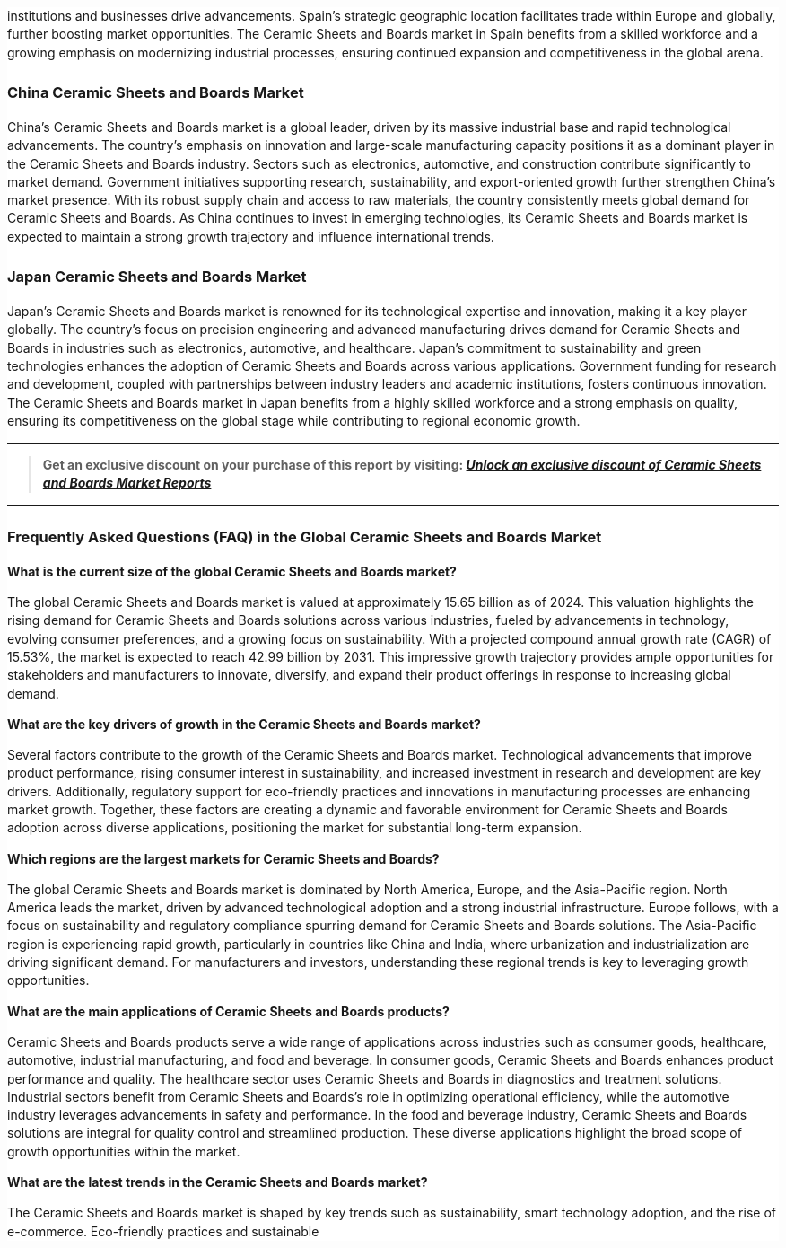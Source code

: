 institutions and businesses drive advancements. Spain&rsquo;s strategic geographic location facilitates trade within Europe and globally, further boosting market opportunities. The Ceramic Sheets and Boards market in Spain benefits from a skilled workforce and a growing emphasis on modernizing industrial processes, ensuring continued expansion and competitiveness in the global arena.</p><h3>China Ceramic Sheets and Boards Market</h3><p>China&rsquo;s Ceramic Sheets and Boards market is a global leader, driven by its massive industrial base and rapid technological advancements. The country&rsquo;s emphasis on innovation and large-scale manufacturing capacity positions it as a dominant player in the Ceramic Sheets and Boards industry. Sectors such as electronics, automotive, and construction contribute significantly to market demand. Government initiatives supporting research, sustainability, and export-oriented growth further strengthen China&rsquo;s market presence. With its robust supply chain and access to raw materials, the country consistently meets global demand for Ceramic Sheets and Boards. As China continues to invest in emerging technologies, its Ceramic Sheets and Boards market is expected to maintain a strong growth trajectory and influence international trends.</p><h3>Japan Ceramic Sheets and Boards Market</h3><p>Japan&rsquo;s Ceramic Sheets and Boards market is renowned for its technological expertise and innovation, making it a key player globally. The country&rsquo;s focus on precision engineering and advanced manufacturing drives demand for Ceramic Sheets and Boards in industries such as electronics, automotive, and healthcare. Japan&rsquo;s commitment to sustainability and green technologies enhances the adoption of Ceramic Sheets and Boards across various applications. Government funding for research and development, coupled with partnerships between industry leaders and academic institutions, fosters continuous innovation. The Ceramic Sheets and Boards market in Japan benefits from a highly skilled workforce and a strong emphasis on quality, ensuring its competitiveness on the global stage while contributing to regional economic growth.</p><hr /><blockquote><p><strong>Get an exclusive discount on your purchase of this report by visiting: <em><a href="://marketresearchpulse.com/ask-for-discount/116981?utm_source=Github&amp;utm_medium=0111">Unlock an exclusive discount of Ceramic Sheets and Boards Market Reports</a></em>&nbsp;</strong></p></blockquote><hr /><h3>Frequently Asked Questions (FAQ) in the Global Ceramic Sheets and Boards Market</h3><p><strong>What is the current size of the global Ceramic Sheets and Boards market?</strong></p><p>The global Ceramic Sheets and Boards market is valued at approximately 15.65 billion as of 2024. This valuation highlights the rising demand for Ceramic Sheets and Boards solutions across various industries, fueled by advancements in technology, evolving consumer preferences, and a growing focus on sustainability. With a projected compound annual growth rate (CAGR) of 15.53%, the market is expected to reach 42.99 billion by 2031. This impressive growth trajectory provides ample opportunities for stakeholders and manufacturers to innovate, diversify, and expand their product offerings in response to increasing global demand.</p><p><strong>What are the key drivers of growth in the Ceramic Sheets and Boards market?</strong></p><p>Several factors contribute to the growth of the Ceramic Sheets and Boards market. Technological advancements that improve product performance, rising consumer interest in sustainability, and increased investment in research and development are key drivers. Additionally, regulatory support for eco-friendly practices and innovations in manufacturing processes are enhancing market growth. Together, these factors are creating a dynamic and favorable environment for Ceramic Sheets and Boards adoption across diverse applications, positioning the market for substantial long-term expansion.</p><p><strong>Which regions are the largest markets for Ceramic Sheets and Boards?</strong></p><p>The global Ceramic Sheets and Boards market is dominated by North America, Europe, and the Asia-Pacific region. North America leads the market, driven by advanced technological adoption and a strong industrial infrastructure. Europe follows, with a focus on sustainability and regulatory compliance spurring demand for Ceramic Sheets and Boards solutions. The Asia-Pacific region is experiencing rapid growth, particularly in countries like China and India, where urbanization and industrialization are driving significant demand. For manufacturers and investors, understanding these regional trends is key to leveraging growth opportunities.</p><p><strong>What are the main applications of Ceramic Sheets and Boards products?</strong></p><p>Ceramic Sheets and Boards products serve a wide range of applications across industries such as consumer goods, healthcare, automotive, industrial manufacturing, and food and beverage. In consumer goods, Ceramic Sheets and Boards enhances product performance and quality. The healthcare sector uses Ceramic Sheets and Boards in diagnostics and treatment solutions. Industrial sectors benefit from Ceramic Sheets and Boards&rsquo;s role in optimizing operational efficiency, while the automotive industry leverages advancements in safety and performance. In the food and beverage industry, Ceramic Sheets and Boards solutions are integral for quality control and streamlined production. These diverse applications highlight the broad scope of growth opportunities within the market.</p><p><strong>What are the latest trends in the Ceramic Sheets and Boards market?</strong></p><p>The Ceramic Sheets and Boards market is shaped by key trends such as sustainability, smart technology adoption, and the rise of e-commerce. Eco-friendly practices and sustainable
